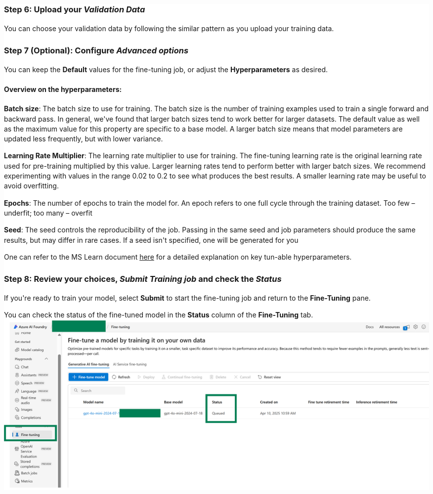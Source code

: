 ### Step 6: Upload your *Validation Data*
You can choose your validation data by following the similar pattern as you upload your training data.

### Step 7 (Optional): Configure *Advanced options*
You can keep the **Default** values for the fine-tuning job, or adjust the **Hyperparameters** as desired.

#### Overview on the hyperparameters:
**Batch size**: The batch size to use for training. The batch size is the number of training examples used to train a single forward and backward pass. In general, we've found that larger batch sizes tend to work better for larger datasets. The default value as well as the maximum value for this property are specific to a base model. A larger batch size means that model parameters are updated less frequently, but with lower variance.

**Learning Rate Multiplier**: The learning rate multiplier to use for training. The fine-tuning learning rate is the original learning rate used for pre-training multiplied by this value. Larger learning rates tend to perform better with larger batch sizes. We recommend experimenting with values in the range 0.02 to 0.2 to see what produces the best results. A smaller learning rate may be useful to avoid overfitting.

**Epochs**: The number of epochs to train the model for. An epoch refers to one full cycle through the training dataset. Too few – underfit; too many – overfit

**Seed**: The seed controls the reproducibility of the job. Passing in the same seed and job parameters should produce the same results, but may differ in rare cases. If a seed isn't specified, one will be generated for you

One can refer to the MS Learn document [here](https://learn.microsoft.com/en-us/azure/ai-services/openai/how-to/fine-tuning?tabs=turbo%2Cpython&pivots=programming-language-studio#configure-advanced-options) for a detailed explanation on key tun-able hyperparameters.

### Step 8: Review your choices, *Submit Training job* and check the *Status*
If you're ready to train your model, select **Submit** to start the fine-tuning job and return to the **Fine-Tuning** pane.

You can check the status of the fine-tuned model in the **Status** column of the **Fine-Tuning** tab.
![Status of Fine-Tuning](./../media/06-fine-tuning-status.png)
